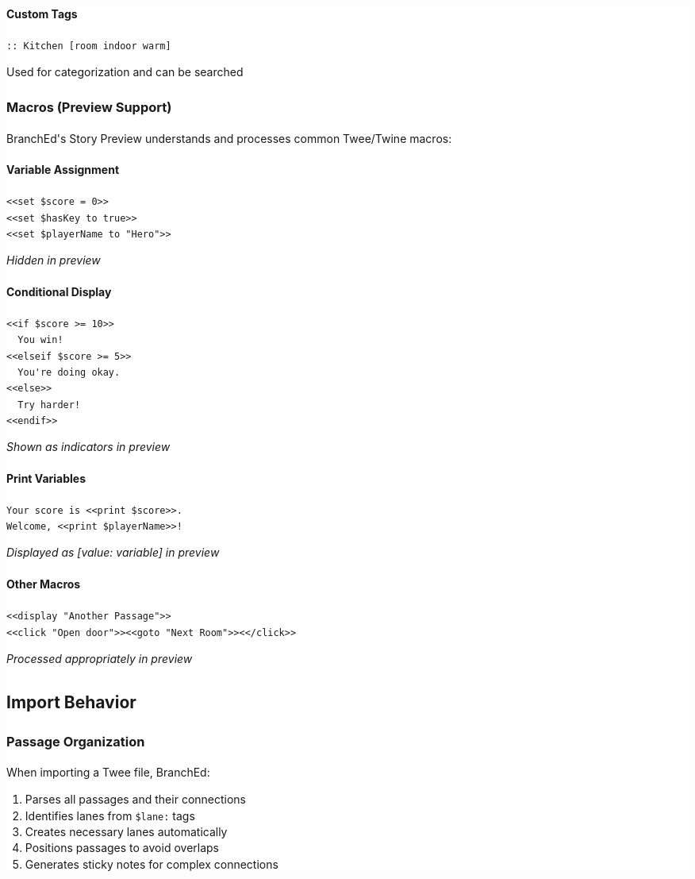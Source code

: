 #### Custom Tags
```twee
:: Kitchen [room indoor warm]
```
Used for categorization and can be searched

### Macros (Preview Support)

BranchEd's Story Preview understands and processes common Twee/Twine macros:

#### Variable Assignment
```twee
<<set $score = 0>>
<<set $hasKey to true>>
<<set $playerName to "Hero">>
```
*Hidden in preview*

#### Conditional Display
```twee
<<if $score >= 10>>
  You win!
<<elseif $score >= 5>>
  You're doing okay.
<<else>>
  Try harder!
<<endif>>
```
*Shown as indicators in preview*

#### Print Variables
```twee
Your score is <<print $score>>.
Welcome, <<print $playerName>>!
```
*Displayed as [value: variable] in preview*

#### Other Macros
```twee
<<display "Another Passage">>
<<click "Open door">><<goto "Next Room">><</click>>
```
*Processed appropriately in preview*

## Import Behavior

### Passage Organization
When importing a Twee file, BranchEd:
1. Parses all passages and their connections
2. Identifies lanes from `$lane:` tags
3. Creates necessary lanes automatically
4. Positions passages to avoid overlaps
5. Generates sticky notes for complex connections
